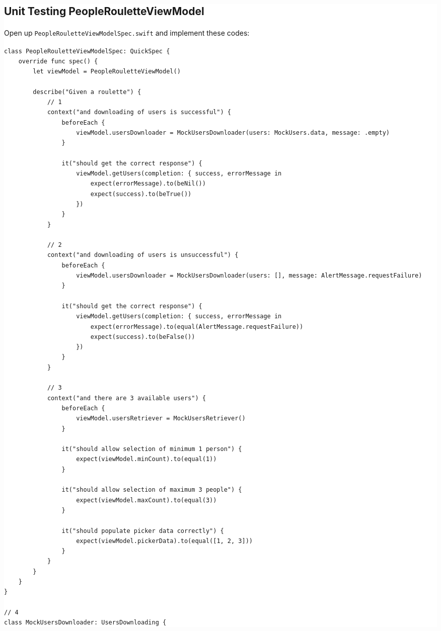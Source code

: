 ## Unit Testing PeopleRouletteViewModel
Open up `PeopleRouletteViewModelSpec.swift` and implement these codes:

```
class PeopleRouletteViewModelSpec: QuickSpec {
    override func spec() {
        let viewModel = PeopleRouletteViewModel()
        
        describe("Given a roulette") {
            // 1
            context("and downloading of users is successful") {
                beforeEach {
                    viewModel.usersDownloader = MockUsersDownloader(users: MockUsers.data, message: .empty)
                }
                
                it("should get the correct response") {
                    viewModel.getUsers(completion: { success, errorMessage in
                        expect(errorMessage).to(beNil())
                        expect(success).to(beTrue())
                    })
                }
            }
            
            // 2
            context("and downloading of users is unsuccessful") {
                beforeEach {
                    viewModel.usersDownloader = MockUsersDownloader(users: [], message: AlertMessage.requestFailure)
                }
                
                it("should get the correct response") {
                    viewModel.getUsers(completion: { success, errorMessage in
                        expect(errorMessage).to(equal(AlertMessage.requestFailure))
                        expect(success).to(beFalse())
                    })
                }
            }
            
            // 3
            context("and there are 3 available users") {
                beforeEach {
                    viewModel.usersRetriever = MockUsersRetriever()
                }
                
                it("should allow selection of minimum 1 person") {
                    expect(viewModel.minCount).to(equal(1))
                }
                
                it("should allow selection of maximum 3 people") {
                    expect(viewModel.maxCount).to(equal(3))
                }
                
                it("should populate picker data correctly") {
                    expect(viewModel.pickerData).to(equal([1, 2, 3]))
                }                
            }
        }
    }
}

// 4
class MockUsersDownloader: UsersDownloading {
```
